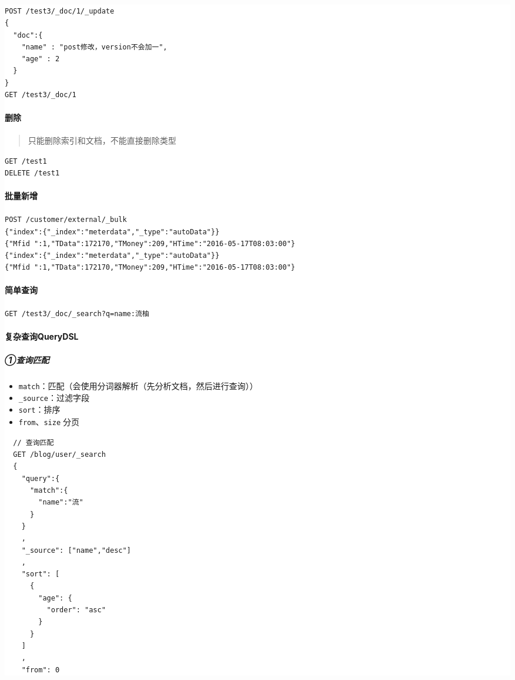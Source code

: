 ```
POST /test3/_doc/1/_update
{
  "doc":{
    "name" : "post修改，version不会加一",
    "age" : 2
  }
}
GET /test3/_doc/1
```

#### 删除

> 只能删除索引和文档，不能直接删除类型

```
GET /test1
DELETE /test1
```

#### 批量新增

```
POST /customer/external/_bulk
{"index":{"_index":"meterdata","_type":"autoData"}}
{"Mfid ":1,"TData":172170,"TMoney":209,"HTime":"2016-05-17T08:03:00"}
{"index":{"_index":"meterdata","_type":"autoData"}}
{"Mfid ":1,"TData":172170,"TMoney":209,"HTime":"2016-05-17T08:03:00"}

```



#### 简单查询

```
GET /test3/_doc/_search?q=name:流柚
```

#### 复杂查询QueryDSL

##### ①查询匹配

- `match`：匹配（会使用分词器解析（先分析文档，然后进行查询））
- `_source`：过滤字段
- `sort`：排序
- `from`、`size` 分页

```
  // 查询匹配
  GET /blog/user/_search
  {
    "query":{
      "match":{
        "name":"流"
      }
    }
    ,
    "_source": ["name","desc"]
    ,
    "sort": [
      {
        "age": {
          "order": "asc"
        }
      }
    ]
    ,
    "from": 0
```